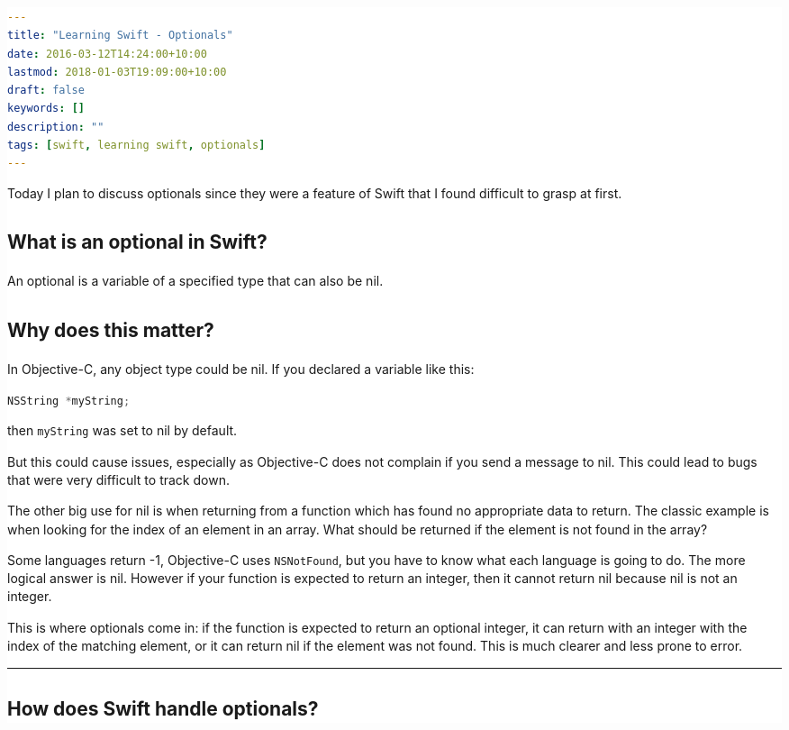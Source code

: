 ```yaml
---
title: "Learning Swift - Optionals"
date: 2016-03-12T14:24:00+10:00
lastmod: 2018-01-03T19:09:00+10:00
draft: false
keywords: []
description: ""
tags: [swift, learning swift, optionals]
---
```




Today I plan to discuss optionals since they were a feature of Swift that I
found difficult to grasp at first.

## What is an optional in Swift?

An optional is a variable of a specified type that can also be nil.

## Why does this matter?

In Objective-C, any object type could be nil. If you declared a variable like
this:

```objectivec
NSString *myString;
```

then `myString` was set to nil by default.

But this could cause issues, especially as Objective-C does not complain if you
send a message to nil. This could lead to bugs that were very difficult to track
down.

The other big use for nil is when returning from a function which has found no
appropriate data to return. The classic example is when looking for the index of
an element in an array. What should be returned if the element is not found in
the array?

Some languages return -1, Objective-C uses `NSNotFound`, but you have to know
what each language is going to do. The more logical answer is nil. However if
your function is expected to return an integer, then it cannot return nil
because nil is not an integer.

This is where optionals come in: if the function is expected to return an
optional integer, it can return with an integer with the index of the matching
element, or it can return nil if the element was not found. This is much clearer
and less prone to error.

---

## How does Swift handle optionals?


[1]: https://github.com/trozware/optionals